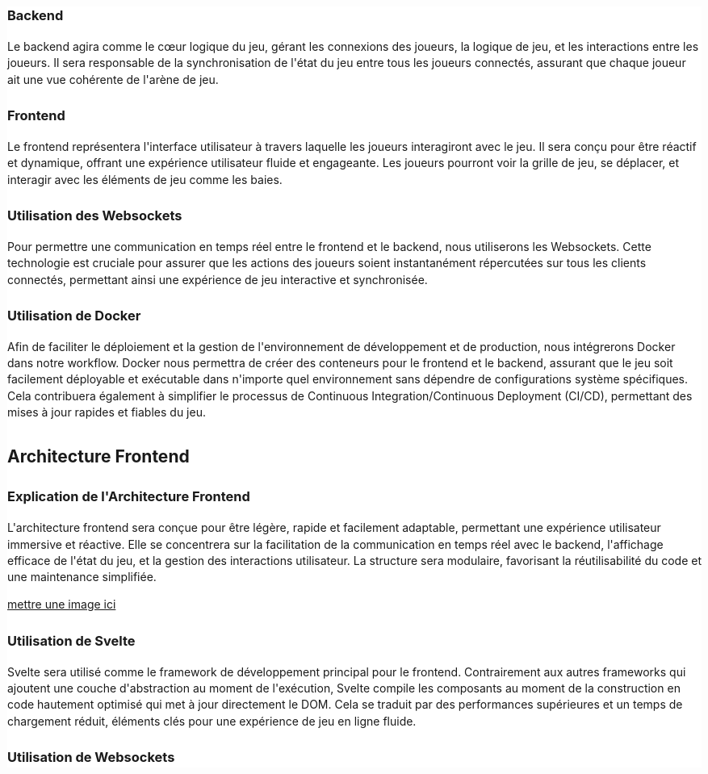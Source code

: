 ### Backend

Le backend agira comme le cœur logique du jeu, gérant les connexions des joueurs, la logique de jeu, et les interactions entre les joueurs. Il sera responsable de la synchronisation de l'état du jeu entre tous les joueurs connectés, assurant que chaque joueur ait une vue cohérente de l'arène de jeu.

### Frontend
Le frontend représentera l'interface utilisateur à travers laquelle les joueurs interagiront avec le jeu. Il sera conçu pour être réactif et dynamique, offrant une expérience utilisateur fluide et engageante. Les joueurs pourront voir la grille de jeu, se déplacer, et interagir avec les éléments de jeu comme les baies.

### Utilisation des Websockets

Pour permettre une communication en temps réel entre le frontend et le backend, nous utiliserons les Websockets. Cette technologie est cruciale pour assurer que les actions des joueurs soient instantanément répercutées sur tous les clients connectés, permettant ainsi une expérience de jeu interactive et synchronisée.


### Utilisation de Docker

Afin de faciliter le déploiement et la gestion de l'environnement de développement et de production, nous intégrerons Docker dans notre workflow. Docker nous permettra de créer des conteneurs pour le frontend et le backend, assurant que le jeu soit facilement déployable et exécutable dans n'importe quel environnement sans dépendre de configurations système spécifiques. Cela contribuera également à simplifier le processus de Continuous Integration/Continuous Deployment (CI/CD), permettant des mises à jour rapides et fiables du jeu.

## Architecture Frontend
### Explication de l'Architecture Frontend

L'architecture frontend sera conçue pour être légère, rapide et facilement adaptable, permettant une expérience utilisateur immersive et réactive. Elle se concentrera sur la facilitation de la communication en temps réel avec le backend, l'affichage efficace de l'état du jeu, et la gestion des interactions utilisateur. La structure sera modulaire, favorisant la réutilisabilité du code et une maintenance simplifiée.

[mettre une image ici]()

### Utilisation de Svelte

Svelte sera utilisé comme le framework de développement principal pour le frontend. Contrairement aux autres frameworks qui ajoutent une couche d'abstraction au moment de l'exécution, Svelte compile les composants au moment de la construction en code hautement optimisé qui met à jour directement le DOM. Cela se traduit par des performances supérieures et un temps de chargement réduit, éléments clés pour une expérience de jeu en ligne fluide.

### Utilisation de Websockets

